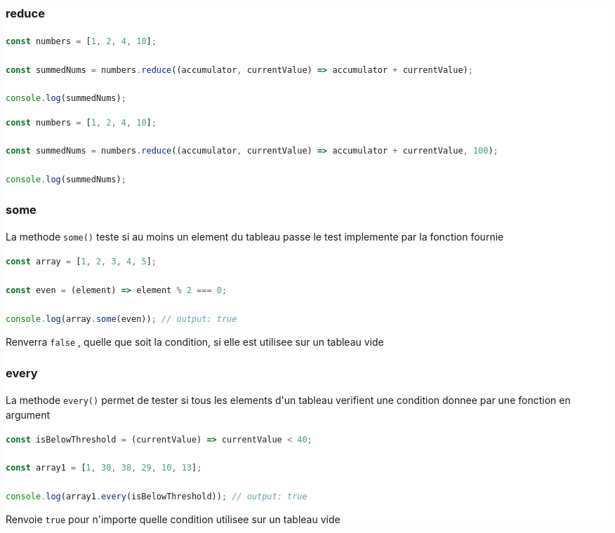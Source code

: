 ### reduce

```js
const numbers = [1, 2, 4, 10];

const summedNums = numbers.reduce((accumulator, currentValue) => accumulator + currentValue);

console.log(summedNums);
```

```js
const numbers = [1, 2, 4, 10];

const summedNums = numbers.reduce((accumulator, currentValue) => accumulator + currentValue, 100);

console.log(summedNums);
```

### some

La methode `some()` teste si au moins un element du tableau passe le test implemente par la fonction fournie

```js
const array = [1, 2, 3, 4, 5];

const even = (element) => element % 2 === 0;

console.log(array.some(even)); // output: true
```

Renverra `false` , quelle que soit la condition, si elle est utilisee sur un tableau vide

### every

La methode `every()` permet de tester si tous les elements d'un tableau verifient une condition donnee par une fonction en argument

```js
const isBelowThreshold = (currentValue) => currentValue < 40;

const array1 = [1, 30, 38, 29, 10, 13];

console.log(array1.every(isBelowThreshold)); // output: true
```

Renvoie `true` pour n'importe quelle condition utilisee sur un tableau vide

